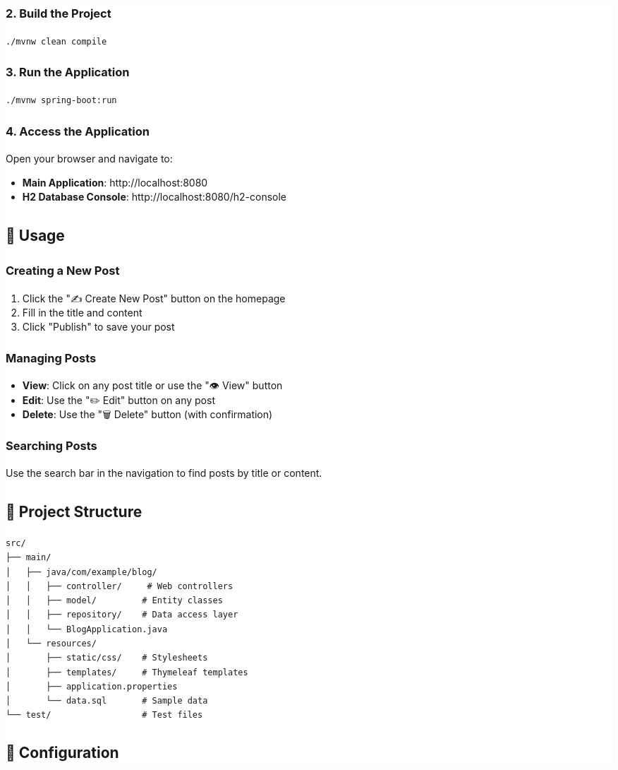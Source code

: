 ### 2. Build the Project
```bash
./mvnw clean compile
```

### 3. Run the Application
```bash
./mvnw spring-boot:run
```

### 4. Access the Application
Open your browser and navigate to:
- **Main Application**: http://localhost:8080
- **H2 Database Console**: http://localhost:8080/h2-console

## 🎯 Usage

### Creating a New Post
1. Click the "✍️ Create New Post" button on the homepage
2. Fill in the title and content
3. Click "Publish" to save your post

### Managing Posts
- **View**: Click on any post title or use the "👁️ View" button
- **Edit**: Use the "✏️ Edit" button on any post
- **Delete**: Use the "🗑️ Delete" button (with confirmation)

### Searching Posts
Use the search bar in the navigation to find posts by title or content.

## 📁 Project Structure

```
src/
├── main/
│   ├── java/com/example/blog/
│   │   ├── controller/     # Web controllers
│   │   ├── model/         # Entity classes
│   │   ├── repository/    # Data access layer
│   │   └── BlogApplication.java
│   └── resources/
│       ├── static/css/    # Stylesheets
│       ├── templates/     # Thymeleaf templates
│       ├── application.properties
│       └── data.sql       # Sample data
└── test/                  # Test files
```

## 🔧 Configuration
